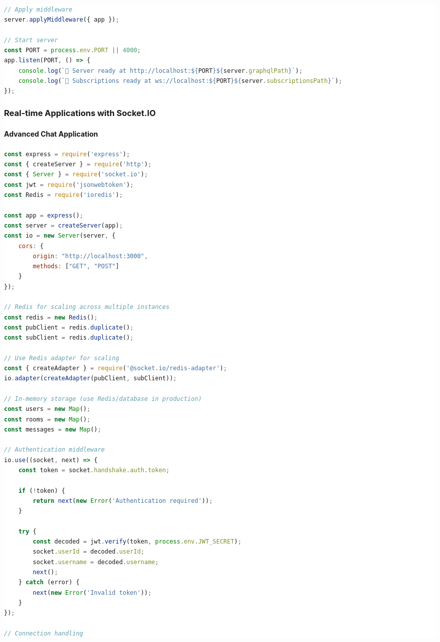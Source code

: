 ```javascript
// Apply middleware
server.applyMiddleware({ app });

// Start server
const PORT = process.env.PORT || 4000;
app.listen(PORT, () => {
    console.log(`🚀 Server ready at http://localhost:${PORT}${server.graphqlPath}`);
    console.log(`🚀 Subscriptions ready at ws://localhost:${PORT}${server.subscriptionsPath}`);
});
```

### **Real-time Applications with Socket.IO**

#### **Advanced Chat Application**
```javascript
const express = require('express');
const { createServer } = require('http');
const { Server } = require('socket.io');
const jwt = require('jsonwebtoken');
const Redis = require('ioredis');

const app = express();
const server = createServer(app);
const io = new Server(server, {
    cors: {
        origin: "http://localhost:3000",
        methods: ["GET", "POST"]
    }
});

// Redis for scaling across multiple instances
const redis = new Redis();
const pubClient = redis.duplicate();
const subClient = redis.duplicate();

// Use Redis adapter for scaling
const { createAdapter } = require('@socket.io/redis-adapter');
io.adapter(createAdapter(pubClient, subClient));

// In-memory storage (use Redis/database in production)
const users = new Map();
const rooms = new Map();
const messages = new Map();

// Authentication middleware
io.use((socket, next) => {
    const token = socket.handshake.auth.token;

    if (!token) {
        return next(new Error('Authentication required'));
    }

    try {
        const decoded = jwt.verify(token, process.env.JWT_SECRET);
        socket.userId = decoded.userId;
        socket.username = decoded.username;
        next();
    } catch (error) {
        next(new Error('Invalid token'));
    }
});

// Connection handling
```